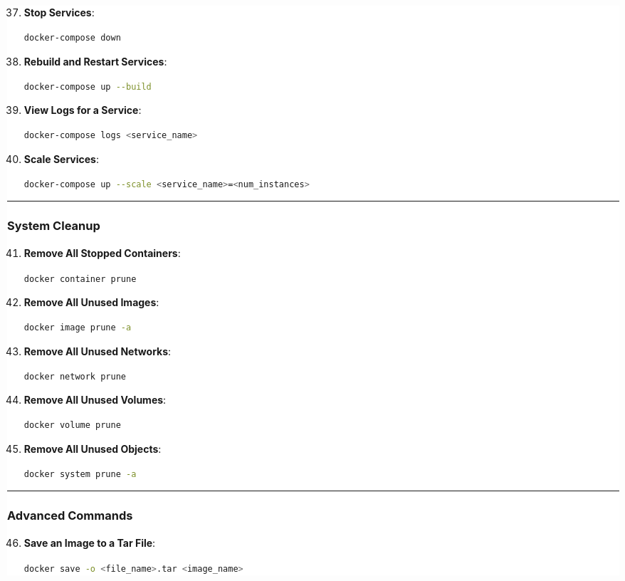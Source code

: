 37. **Stop Services**:
    ```bash
    docker-compose down
    ```

38. **Rebuild and Restart Services**:
    ```bash
    docker-compose up --build
    ```

39. **View Logs for a Service**:
    ```bash
    docker-compose logs <service_name>
    ```

40. **Scale Services**:
    ```bash
    docker-compose up --scale <service_name>=<num_instances>
    ```

---

### **System Cleanup**
41. **Remove All Stopped Containers**:
    ```bash
    docker container prune
    ```

42. **Remove All Unused Images**:
    ```bash
    docker image prune -a
    ```

43. **Remove All Unused Networks**:
    ```bash
    docker network prune
    ```

44. **Remove All Unused Volumes**:
    ```bash
    docker volume prune
    ```

45. **Remove All Unused Objects**:
    ```bash
    docker system prune -a
    ```

---

### **Advanced Commands**
46. **Save an Image to a Tar File**:
    ```bash
    docker save -o <file_name>.tar <image_name>
    ```

